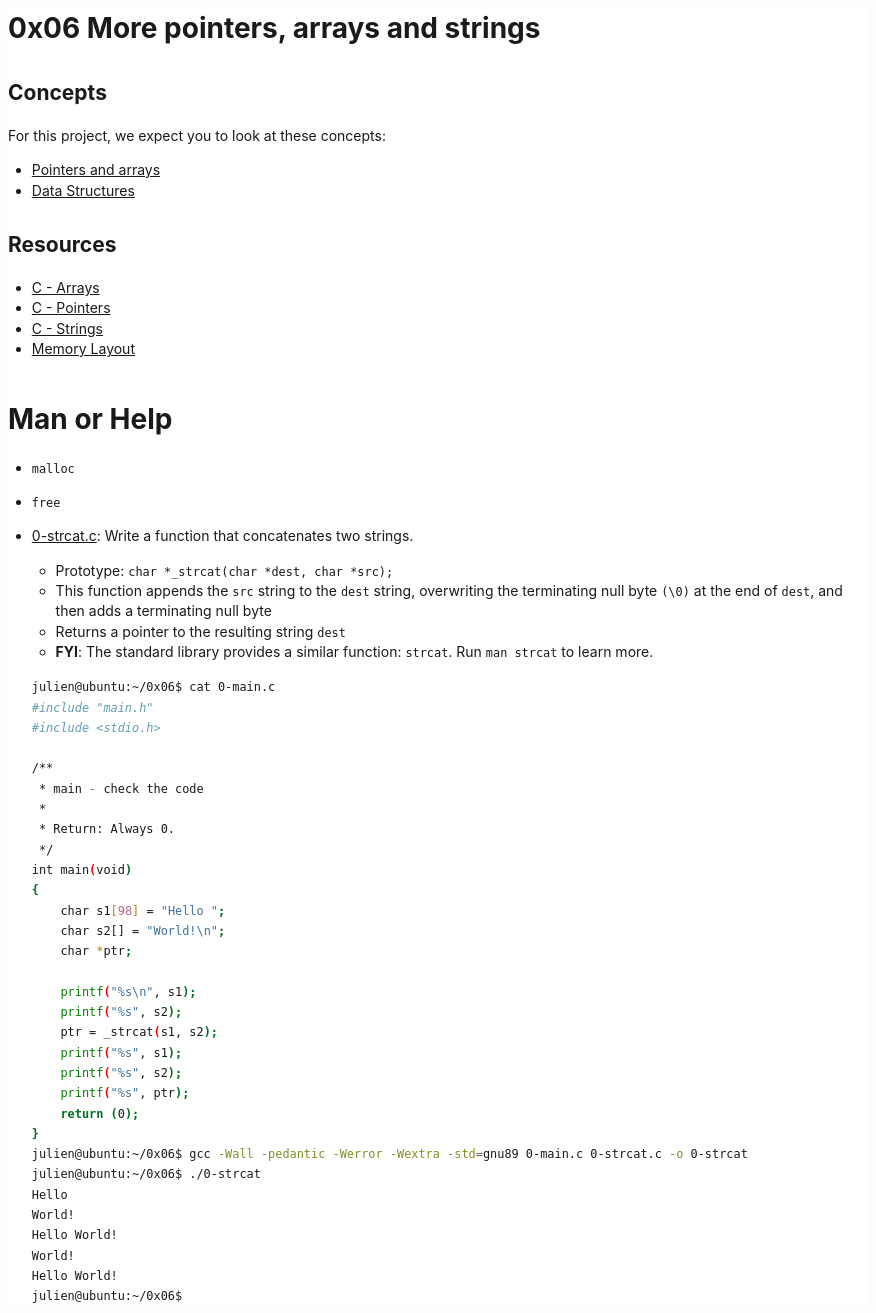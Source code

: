 # 0x06 More pointers, arrays and strings

## Concepts

For this project, we expect you to look at these concepts:

- [Pointers and arrays](https://alx-intranet.hbtn.io/concepts/60) 
- [Data Structures](https://alx-intranet.hbtn.io/concepts/120)

## Resources

- [C - Arrays](https://www.tutorialspoint.com/cprogramming/c_arrays.htm)
- [C - Pointers](https://www.tutorialspoint.com/cprogramming/c_pointers.htm)
- [C - Strings](https://www.tutorialspoint.com/cprogramming/c_strings.htm)
- [Memory Layout](https://aticleworld.com/memory-layout-of-c-program/)

# Man or Help

- `malloc`
- `free`

- [0-strcat.c](./0-strcat.c): Write a function that concatenates two strings.
  - Prototype: `char *_strcat(char *dest, char *src);`
  - This function appends the `src` string to the `dest` string, overwriting the terminating null byte `(\0)` at the end of `dest`, and then adds a terminating null byte
  - Returns a pointer to the resulting string `dest`
  - **FYI**: The standard library provides a similar function: `strcat`. Run `man strcat` to learn more.

  ```bash
  julien@ubuntu:~/0x06$ cat 0-main.c
  #include "main.h"
  #include <stdio.h>
  
  /**
   * main - check the code
   *
   * Return: Always 0.
   */
  int main(void)
  {
      char s1[98] = "Hello ";
      char s2[] = "World!\n";
      char *ptr;
  
      printf("%s\n", s1);
      printf("%s", s2);
      ptr = _strcat(s1, s2);
      printf("%s", s1);
      printf("%s", s2);
      printf("%s", ptr);
      return (0);
  }
  julien@ubuntu:~/0x06$ gcc -Wall -pedantic -Werror -Wextra -std=gnu89 0-main.c 0-strcat.c -o 0-strcat
  julien@ubuntu:~/0x06$ ./0-strcat 
  Hello 
  World!
  Hello World!
  World!
  Hello World!
  julien@ubuntu:~/0x06$ 
  ```